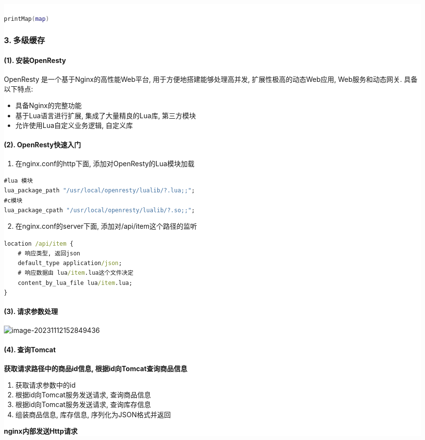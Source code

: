 ``````lua

printMap(map)
``````



### 3. 多级缓存

#### (1). 安装OpenResty

OpenResty 是一个基于Nginx的高性能Web平台, 用于方便地搭建能够处理高并发, 扩展性极高的动态Web应用, Web服务和动态网关. 具备以下特点:

- 具备Nginx的完整功能
- 基于Lua语言进行扩展, 集成了大量精良的Lua库, 第三方模块
- 允许使用Lua自定义业务逻辑, 自定义库



#### (2). OpenResty快速入门

1. 在nginx.conf的http下面, 添加对OpenResty的Lua模块加载

``````cmd
#lua 模块
lua_package_path "/usr/local/openresty/lualib/?.lua;;";
#c模块     
lua_package_cpath "/usr/local/openresty/lualib/?.so;;";  
``````

2. 在nginx.conf的server下面, 添加对/api/item这个路径的监听

``````cmd
location /api/item {
	# 响应类型, 返回json
	default_type application/json;
	# 响应数据由 lua/item.lua这个文件决定
	content_by_lua_file lua/item.lua;
}
``````



#### (3). 请求参数处理

![image-20231112152849436](https://raw.githubusercontent.com/Jinhui-Huang/jedis-demo/master/src/main/resources/img/image-20231112152849436.png)



#### (4). 查询Tomcat

**获取请求路径中的商品id信息, 根据id向Tomcat查询商品信息**

1. 获取请求参数中的id
2. 根据id向Tomcat服务发送请求, 查询商品信息
3. 根据id向Tomcat服务发送请求, 查询库存信息
4. 组装商品信息, 库存信息, 序列化为JSON格式并返回

**nginx内部发送Http请求**

